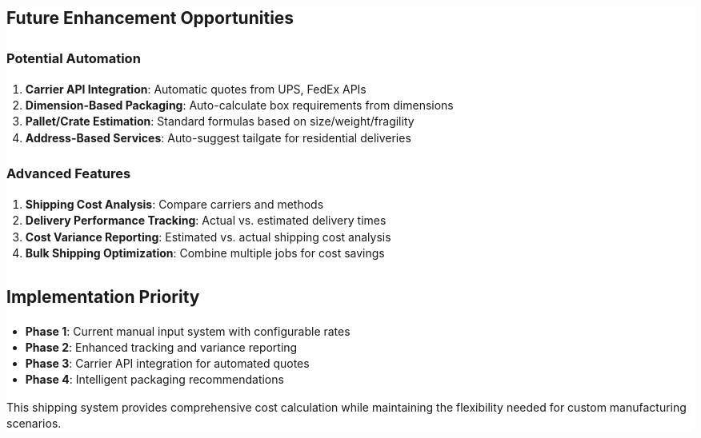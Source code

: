 ## Future Enhancement Opportunities

### Potential Automation
1. **Carrier API Integration**: Automatic quotes from UPS, FedEx APIs
2. **Dimension-Based Packaging**: Auto-calculate box requirements from dimensions
3. **Pallet/Crate Estimation**: Standard formulas based on size/weight/fragility
4. **Address-Based Services**: Auto-suggest tailgate for residential deliveries

### Advanced Features
1. **Shipping Cost Analysis**: Compare carriers and methods
2. **Delivery Performance Tracking**: Actual vs. estimated delivery times
3. **Cost Variance Reporting**: Estimated vs. actual shipping cost analysis
4. **Bulk Shipping Optimization**: Combine multiple jobs for cost savings

## Implementation Priority
- **Phase 1**: Current manual input system with configurable rates
- **Phase 2**: Enhanced tracking and variance reporting  
- **Phase 3**: Carrier API integration for automated quotes
- **Phase 4**: Intelligent packaging recommendations

This shipping system provides comprehensive cost calculation while maintaining the flexibility needed for custom manufacturing scenarios.
